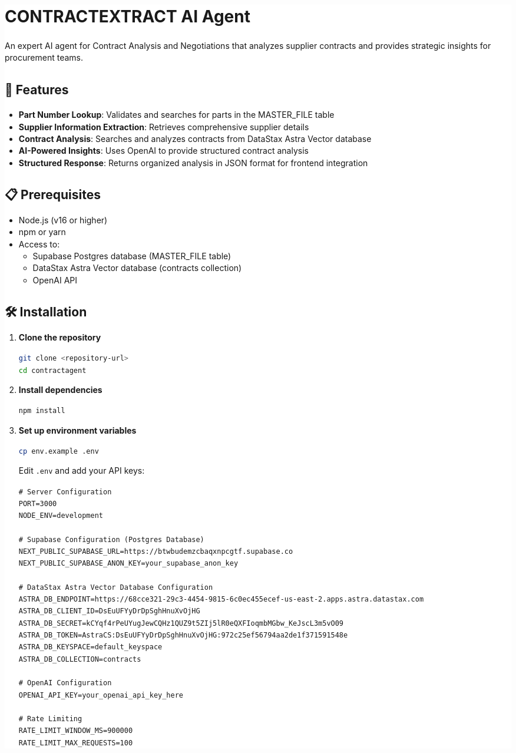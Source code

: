 # CONTRACTEXTRACT AI Agent

An expert AI agent for Contract Analysis and Negotiations that analyzes supplier contracts and provides strategic insights for procurement teams.

## 🚀 Features

- **Part Number Lookup**: Validates and searches for parts in the MASTER_FILE table
- **Supplier Information Extraction**: Retrieves comprehensive supplier details
- **Contract Analysis**: Searches and analyzes contracts from DataStax Astra Vector database
- **AI-Powered Insights**: Uses OpenAI to provide structured contract analysis
- **Structured Response**: Returns organized analysis in JSON format for frontend integration

## 📋 Prerequisites

- Node.js (v16 or higher)
- npm or yarn
- Access to:
  - Supabase Postgres database (MASTER_FILE table)
  - DataStax Astra Vector database (contracts collection)
  - OpenAI API

## 🛠️ Installation

1. **Clone the repository**
   ```bash
   git clone <repository-url>
   cd contractagent
   ```

2. **Install dependencies**
   ```bash
   npm install
   ```

3. **Set up environment variables**
   ```bash
   cp env.example .env
   ```
   
   Edit `.env` and add your API keys:
   ```env
   # Server Configuration
   PORT=3000
   NODE_ENV=development

   # Supabase Configuration (Postgres Database)
   NEXT_PUBLIC_SUPABASE_URL=https://btwbudemzcbaqxnpcgtf.supabase.co
   NEXT_PUBLIC_SUPABASE_ANON_KEY=your_supabase_anon_key

   # DataStax Astra Vector Database Configuration
   ASTRA_DB_ENDPOINT=https://68cce321-29c3-4454-9815-6c0ec455ecef-us-east-2.apps.astra.datastax.com
   ASTRA_DB_CLIENT_ID=DsEuUFYyDrDpSghHnuXvOjHG
   ASTRA_DB_SECRET=kCYqf4rPeUYugJewCQHz1QUZ9t5ZIj5lR0eQXFIoqmbMGbw_KeJscL3m5vO09
   ASTRA_DB_TOKEN=AstraCS:DsEuUFYyDrDpSghHnuXvOjHG:972c25ef56794aa2de1f371591548e
   ASTRA_DB_KEYSPACE=default_keyspace
   ASTRA_DB_COLLECTION=contracts

   # OpenAI Configuration
   OPENAI_API_KEY=your_openai_api_key_here

   # Rate Limiting
   RATE_LIMIT_WINDOW_MS=900000
   RATE_LIMIT_MAX_REQUESTS=100
   ```